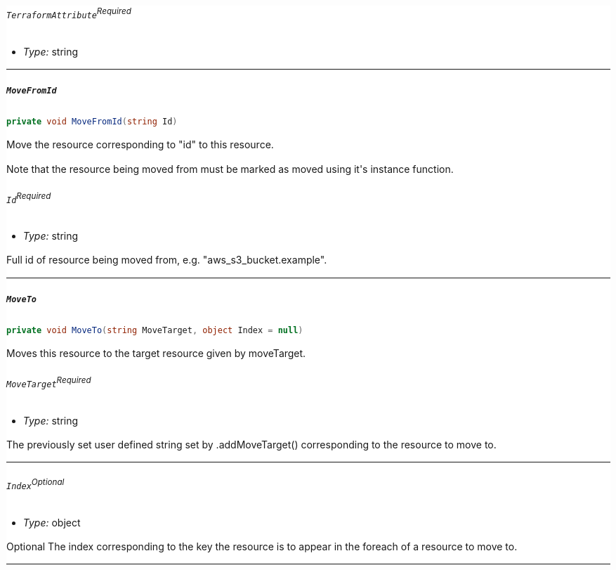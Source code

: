 ###### `TerraformAttribute`<sup>Required</sup> <a name="TerraformAttribute" id="@cdktf/provider-ionoscloud.snapshot.Snapshot.interpolationForAttribute.parameter.terraformAttribute"></a>

- *Type:* string

---

##### `MoveFromId` <a name="MoveFromId" id="@cdktf/provider-ionoscloud.snapshot.Snapshot.moveFromId"></a>

```csharp
private void MoveFromId(string Id)
```

Move the resource corresponding to "id" to this resource.

Note that the resource being moved from must be marked as moved using it's instance function.

###### `Id`<sup>Required</sup> <a name="Id" id="@cdktf/provider-ionoscloud.snapshot.Snapshot.moveFromId.parameter.id"></a>

- *Type:* string

Full id of resource being moved from, e.g. "aws_s3_bucket.example".

---

##### `MoveTo` <a name="MoveTo" id="@cdktf/provider-ionoscloud.snapshot.Snapshot.moveTo"></a>

```csharp
private void MoveTo(string MoveTarget, object Index = null)
```

Moves this resource to the target resource given by moveTarget.

###### `MoveTarget`<sup>Required</sup> <a name="MoveTarget" id="@cdktf/provider-ionoscloud.snapshot.Snapshot.moveTo.parameter.moveTarget"></a>

- *Type:* string

The previously set user defined string set by .addMoveTarget() corresponding to the resource to move to.

---

###### `Index`<sup>Optional</sup> <a name="Index" id="@cdktf/provider-ionoscloud.snapshot.Snapshot.moveTo.parameter.index"></a>

- *Type:* object

Optional The index corresponding to the key the resource is to appear in the foreach of a resource to move to.

---